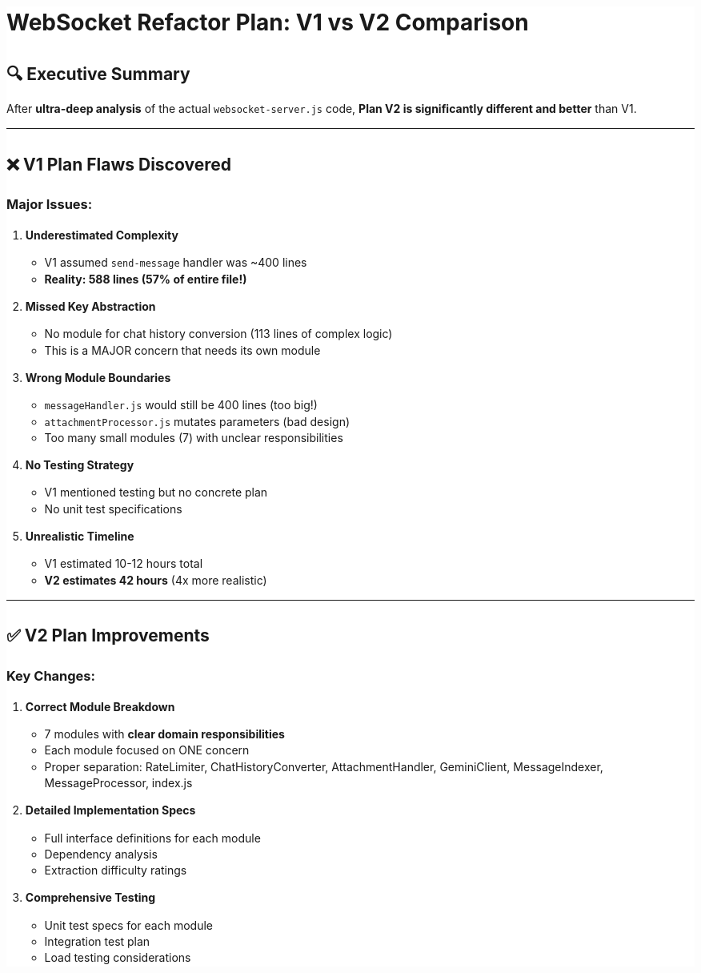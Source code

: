 # WebSocket Refactor Plan: V1 vs V2 Comparison

## 🔍 Executive Summary

After **ultra-deep analysis** of the actual `websocket-server.js` code, **Plan V2 is significantly different and better** than V1.

---

## ❌ V1 Plan Flaws Discovered

### Major Issues:

1. **Underestimated Complexity**
   - V1 assumed `send-message` handler was ~400 lines
   - **Reality: 588 lines (57% of entire file!)**

2. **Missed Key Abstraction**
   - No module for chat history conversion (113 lines of complex logic)
   - This is a MAJOR concern that needs its own module

3. **Wrong Module Boundaries**
   - `messageHandler.js` would still be 400 lines (too big!)
   - `attachmentProcessor.js` mutates parameters (bad design)
   - Too many small modules (7) with unclear responsibilities

4. **No Testing Strategy**
   - V1 mentioned testing but no concrete plan
   - No unit test specifications

5. **Unrealistic Timeline**
   - V1 estimated 10-12 hours total
   - **V2 estimates 42 hours** (4x more realistic)

---

## ✅ V2 Plan Improvements

### Key Changes:

1. **Correct Module Breakdown**
   - 7 modules with **clear domain responsibilities**
   - Each module focused on ONE concern
   - Proper separation: RateLimiter, ChatHistoryConverter, AttachmentHandler, GeminiClient, MessageIndexer, MessageProcessor, index.js

2. **Detailed Implementation Specs**
   - Full interface definitions for each module
   - Dependency analysis
   - Extraction difficulty ratings

3. **Comprehensive Testing**
   - Unit test specs for each module
   - Integration test plan
   - Load testing considerations
